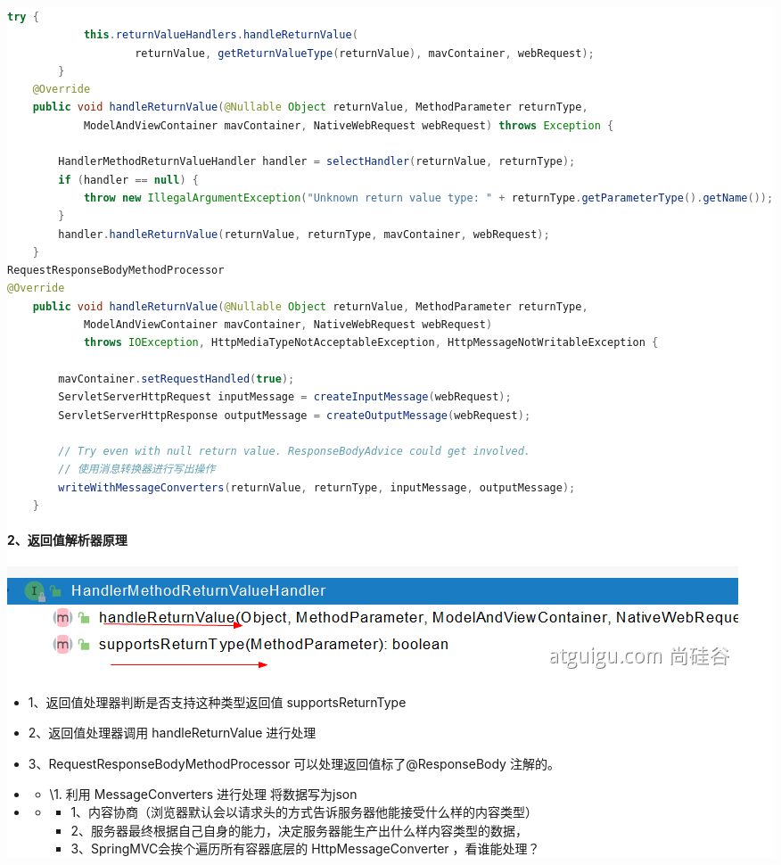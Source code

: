 
```java
try {
			this.returnValueHandlers.handleReturnValue(
					returnValue, getReturnValueType(returnValue), mavContainer, webRequest);
		}
	@Override
	public void handleReturnValue(@Nullable Object returnValue, MethodParameter returnType,
			ModelAndViewContainer mavContainer, NativeWebRequest webRequest) throws Exception {

		HandlerMethodReturnValueHandler handler = selectHandler(returnValue, returnType);
		if (handler == null) {
			throw new IllegalArgumentException("Unknown return value type: " + returnType.getParameterType().getName());
		}
		handler.handleReturnValue(returnValue, returnType, mavContainer, webRequest);
	}
RequestResponseBodyMethodProcessor  	
@Override
	public void handleReturnValue(@Nullable Object returnValue, MethodParameter returnType,
			ModelAndViewContainer mavContainer, NativeWebRequest webRequest)
			throws IOException, HttpMediaTypeNotAcceptableException, HttpMessageNotWritableException {

		mavContainer.setRequestHandled(true);
		ServletServerHttpRequest inputMessage = createInputMessage(webRequest);
		ServletServerHttpResponse outputMessage = createOutputMessage(webRequest);

		// Try even with null return value. ResponseBodyAdvice could get involved.
        // 使用消息转换器进行写出操作
		writeWithMessageConverters(returnValue, returnType, inputMessage, outputMessage);
	}
```



#### 2、返回值解析器原理

![img](assest\3.png)



- 1、返回值处理器判断是否支持这种类型返回值 supportsReturnType
- 2、返回值处理器调用 handleReturnValue 进行处理
- 3、RequestResponseBodyMethodProcessor 可以处理返回值标了@ResponseBody 注解的。

- - \1.  利用 MessageConverters 进行处理 将数据写为json

- - - 1、内容协商（浏览器默认会以请求头的方式告诉服务器他能接受什么样的内容类型）
    - 2、服务器最终根据自己自身的能力，决定服务器能生产出什么样内容类型的数据，
    - 3、SpringMVC会挨个遍历所有容器底层的 HttpMessageConverter ，看谁能处理？
